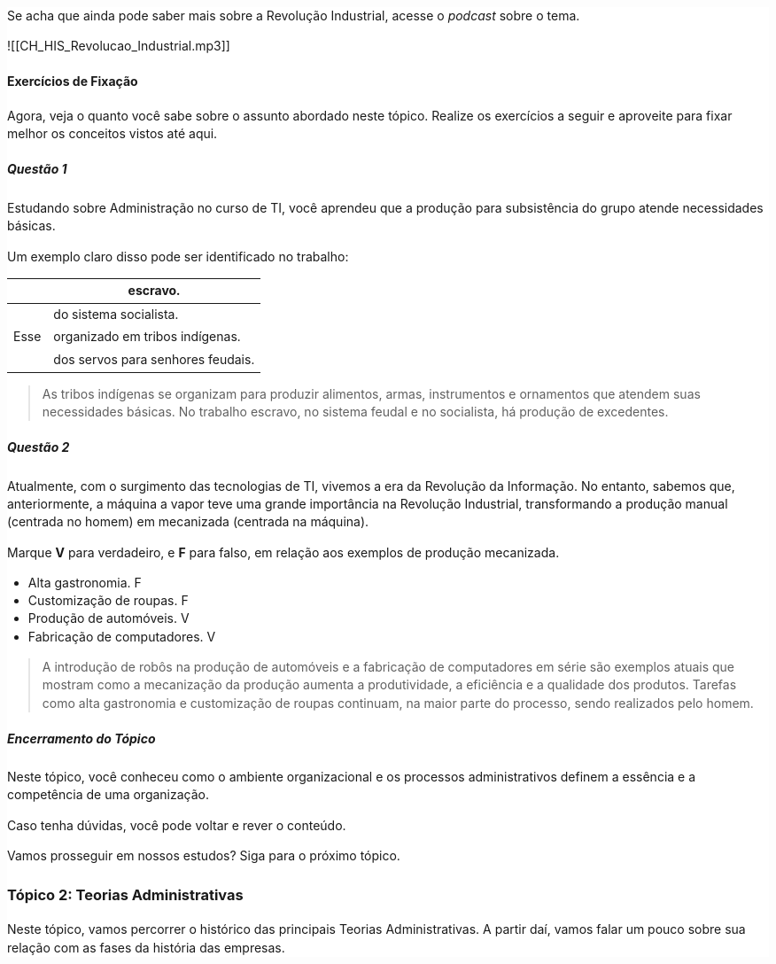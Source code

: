 Se acha que ainda pode saber mais sobre a Revolução Industrial, acesse o _podcast_ sobre o tema.

![[CH_HIS_Revolucao_Industrial.mp3]]

#### Exercícios de Fixação

Agora, veja o quanto você sabe sobre o assunto abordado neste tópico. Realize os exercícios a seguir e aproveite para fixar melhor os conceitos vistos até aqui.

##### Questão 1

Estudando sobre Administração no curso de TI, você aprendeu que a produção para subsistência do grupo atende necessidades básicas.

Um exemplo claro disso pode ser identificado no trabalho:


|      | escravo.                          |
| ---- | --------------------------------- |
|      | do sistema socialista.            |
| Esse | organizado em tribos indígenas.   |
|      | dos servos para senhores feudais. |
> As tribos indígenas se organizam para produzir alimentos, armas, instrumentos e ornamentos que atendem suas necessidades básicas. No trabalho escravo, no sistema feudal e no socialista, há produção de excedentes.

##### Questão 2

Atualmente, com o surgimento das tecnologias de TI, vivemos a era da Revolução da Informação. No entanto, sabemos que, anteriormente, a máquina a vapor teve uma grande importância na Revolução Industrial, transformando a produção manual (centrada no homem) em mecanizada (centrada na máquina).

Marque **V** para verdadeiro, e **F** para falso, em relação aos exemplos de produção mecanizada.

- Alta gastronomia. F
- Customização de roupas. F
- Produção de automóveis. V
- Fabricação de computadores. V

> A introdução de robôs na produção de automóveis e a fabricação de computadores em série são exemplos atuais que mostram como a mecanização da produção aumenta a produtividade, a eficiência e a qualidade dos produtos. Tarefas como alta gastronomia e customização de roupas continuam, na maior parte do processo, sendo realizados pelo homem.

##### Encerramento do Tópico

Neste tópico, você conheceu como o ambiente organizacional e os processos administrativos definem a essência e a competência de uma organização.

Caso tenha dúvidas, você pode voltar e rever o conteúdo.

Vamos prosseguir em nossos estudos? Siga para o próximo tópico.
### Tópico 2: Teorias Administrativas

Neste tópico, vamos percorrer o histórico das principais Teorias Administrativas. A partir daí, vamos falar um pouco sobre sua relação com as fases da história das empresas.
